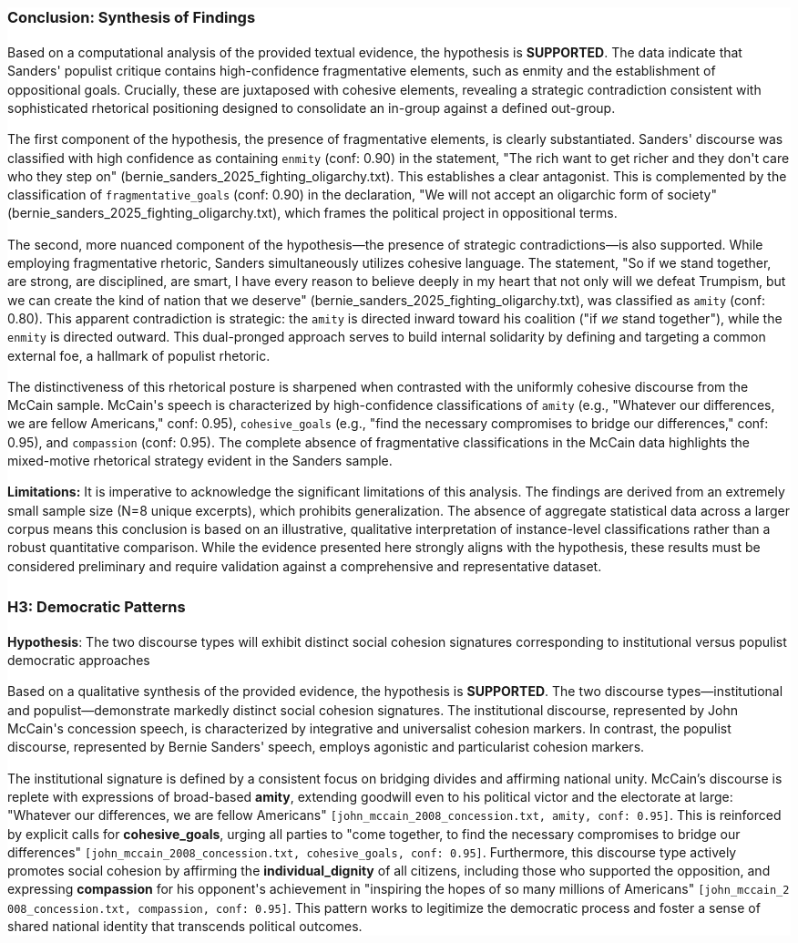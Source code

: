 ### Conclusion: Synthesis of Findings

Based on a computational analysis of the provided textual evidence, the hypothesis is **SUPPORTED**. The data indicate that Sanders' populist critique contains high-confidence fragmentative elements, such as enmity and the establishment of oppositional goals. Crucially, these are juxtaposed with cohesive elements, revealing a strategic contradiction consistent with sophisticated rhetorical positioning designed to consolidate an in-group against a defined out-group.

The first component of the hypothesis, the presence of fragmentative elements, is clearly substantiated. Sanders' discourse was classified with high confidence as containing `enmity` (conf: 0.90) in the statement, "The rich want to get richer and they don't care who they step on" (bernie_sanders_2025_fighting_oligarchy.txt). This establishes a clear antagonist. This is complemented by the classification of `fragmentative_goals` (conf: 0.90) in the declaration, "We will not accept an oligarchic form of society" (bernie_sanders_2025_fighting_oligarchy.txt), which frames the political project in oppositional terms.

The second, more nuanced component of the hypothesis—the presence of strategic contradictions—is also supported. While employing fragmentative rhetoric, Sanders simultaneously utilizes cohesive language. The statement, "So if we stand together, are strong, are disciplined, are smart, I have every reason to believe deeply in my heart that not only will we defeat Trumpism, but we can create the kind of nation that we deserve" (bernie_sanders_2025_fighting_oligarchy.txt), was classified as `amity` (conf: 0.80). This apparent contradiction is strategic: the `amity` is directed inward toward his coalition ("if *we* stand together"), while the `enmity` is directed outward. This dual-pronged approach serves to build internal solidarity by defining and targeting a common external foe, a hallmark of populist rhetoric.

The distinctiveness of this rhetorical posture is sharpened when contrasted with the uniformly cohesive discourse from the McCain sample. McCain's speech is characterized by high-confidence classifications of `amity` (e.g., "Whatever our differences, we are fellow Americans," conf: 0.95), `cohesive_goals` (e.g., "find the necessary compromises to bridge our differences," conf: 0.95), and `compassion` (conf: 0.95). The complete absence of fragmentative classifications in the McCain data highlights the mixed-motive rhetorical strategy evident in the Sanders sample.

**Limitations:**
It is imperative to acknowledge the significant limitations of this analysis. The findings are derived from an extremely small sample size (N=8 unique excerpts), which prohibits generalization. The absence of aggregate statistical data across a larger corpus means this conclusion is based on an illustrative, qualitative interpretation of instance-level classifications rather than a robust quantitative comparison. While the evidence presented here strongly aligns with the hypothesis, these results must be considered preliminary and require validation against a comprehensive and representative dataset.

### H3: Democratic Patterns

**Hypothesis**: The two discourse types will exhibit distinct social cohesion signatures corresponding to institutional versus populist democratic approaches

Based on a qualitative synthesis of the provided evidence, the hypothesis is **SUPPORTED**. The two discourse types—institutional and populist—demonstrate markedly distinct social cohesion signatures. The institutional discourse, represented by John McCain's concession speech, is characterized by integrative and universalist cohesion markers. In contrast, the populist discourse, represented by Bernie Sanders' speech, employs agonistic and particularist cohesion markers.

The institutional signature is defined by a consistent focus on bridging divides and affirming national unity. McCain’s discourse is replete with expressions of broad-based **amity**, extending goodwill even to his political victor and the electorate at large: "Whatever our differences, we are fellow Americans" `[john_mccain_2008_concession.txt, amity, conf: 0.95]`. This is reinforced by explicit calls for **cohesive_goals**, urging all parties to "come together, to find the necessary compromises to bridge our differences" `[john_mccain_2008_concession.txt, cohesive_goals, conf: 0.95]`. Furthermore, this discourse type actively promotes social cohesion by affirming the **individual_dignity** of all citizens, including those who supported the opposition, and expressing **compassion** for his opponent's achievement in "inspiring the hopes of so many millions of Americans" `[john_mccain_2008_concession.txt, compassion, conf: 0.95]`. This pattern works to legitimize the democratic process and foster a sense of shared national identity that transcends political outcomes.

